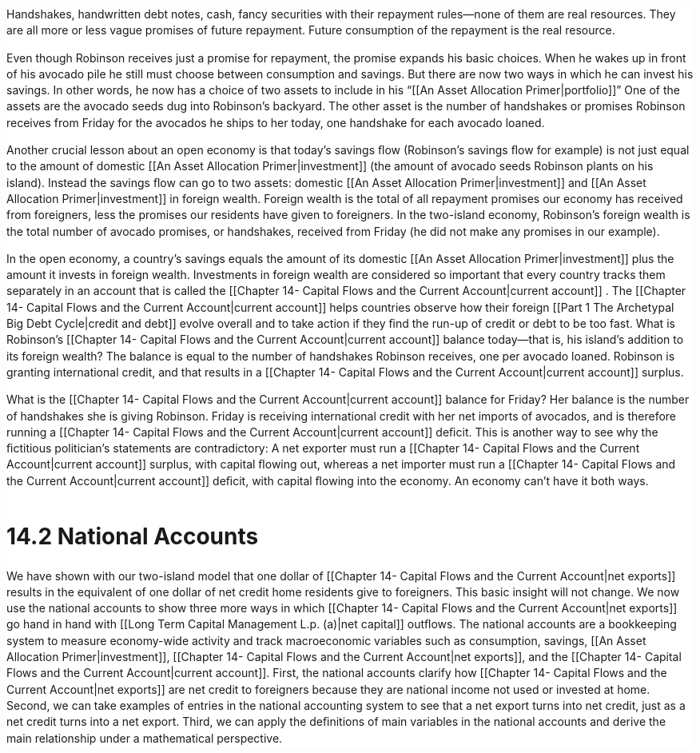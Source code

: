 Handshakes,  handwritten debt notes,  cash,  fancy securities with their repayment rules—none of them are real resources. They are all more or less vague promises of future repayment. Future consumption of the repayment is the real resource.

Even though Robinson receives just a promise for repayment,  the promise expands his basic choices. When he wakes up in front of his avocado pile he still must choose between consumption and savings. But there are now two ways in which he can invest his savings. In other words,  he now has a choice of two assets to include in his “[[An Asset Allocation Primer|portfolio]]” One of the assets are the avocado seeds dug into Robinson’s backyard. The other asset is the number of handshakes or promises Robinson receives from Friday for the avocados he ships to her today,  one handshake for each avocado loaned.

Another crucial lesson about an open economy is that today’s savings ﬂow (Robinson’s savings ﬂow for example) is not just equal to the amount of domestic [[An Asset Allocation Primer|investment]] (the amount of avocado seeds Robinson plants on his island). Instead the savings ﬂow can go to two assets: domestic [[An Asset Allocation Primer|investment]] and [[An Asset Allocation Primer|investment]] in foreign wealth. Foreign wealth is the total of all repayment promises our economy has received from foreigners,  less the promises our residents have given to foreigners. In the two-island economy,  Robinson’s foreign wealth is the total number of avocado promises,  or handshakes,  received from Friday (he did not make any promises in our example).

In the open economy,  a country’s savings equals the amount of its domestic [[An Asset Allocation Primer|investment]] plus the amount it invests in foreign wealth. Investments in foreign wealth are considered so important that every country tracks them separately in an account that is called the [[Chapter 14- Capital Flows and the Current Account|current account]] . The [[Chapter 14- Capital Flows and the Current Account|current account]] helps countries observe how their foreign [[Part 1 The Archetypal Big Debt Cycle|credit and debt]] evolve overall and to take action if they ﬁnd the run-up of credit or debt to be too fast. What is Robinson’s [[Chapter 14- Capital Flows and the Current Account|current account]] balance today—that is,  his island’s addition to its foreign wealth? The balance is equal to the number of handshakes Robinson receives,  one per avocado loaned. Robinson is granting international credit,  and that results in a [[Chapter 14- Capital Flows and the Current Account|current account]] surplus.

What is the [[Chapter 14- Capital Flows and the Current Account|current account]] balance for Friday? Her balance is the number of handshakes she is giving Robinson. Friday is receiving international credit with her net imports of avocados,  and is therefore running a [[Chapter 14- Capital Flows and the Current Account|current account]] deﬁcit. This is another way to see why the ﬁctitious politician’s statements are contradictory: A net exporter must run a [[Chapter 14- Capital Flows and the Current Account|current account]] surplus,  with capital ﬂowing out,  whereas a net importer must run a [[Chapter 14- Capital Flows and the Current Account|current account]] deﬁcit,  with capital ﬂowing into the economy. An economy can’t have it both ways.

# 14.2 National Accounts

We have shown with our two-island model that one dollar of [[Chapter 14- Capital Flows and the Current Account|net exports]] results in the equivalent of one dollar of net credit home residents give to foreigners. This basic insight will not change. We now use the national accounts to show three more ways in which [[Chapter 14- Capital Flows and the Current Account|net exports]] go hand in hand with [[Long Term Capital Management L.p. (a)|net capital]] outﬂows. The national accounts are a bookkeeping system to measure economy-wide activity and track macroeconomic variables such as consumption,  savings,  [[An Asset Allocation Primer|investment]],  [[Chapter 14- Capital Flows and the Current Account|net exports]],  and the [[Chapter 14- Capital Flows and the Current Account|current account]]. First,  the national accounts clarify how [[Chapter 14- Capital Flows and the Current Account|net exports]] are net credit to foreigners because they are national income not used or invested at home. Second,  we can take examples of entries in the national accounting system to see that a net export turns into net credit,  just as a net credit turns into a net export. Third,  we can apply the deﬁnitions of main variables in the national accounts and derive the main relationship under a mathematical perspective.
